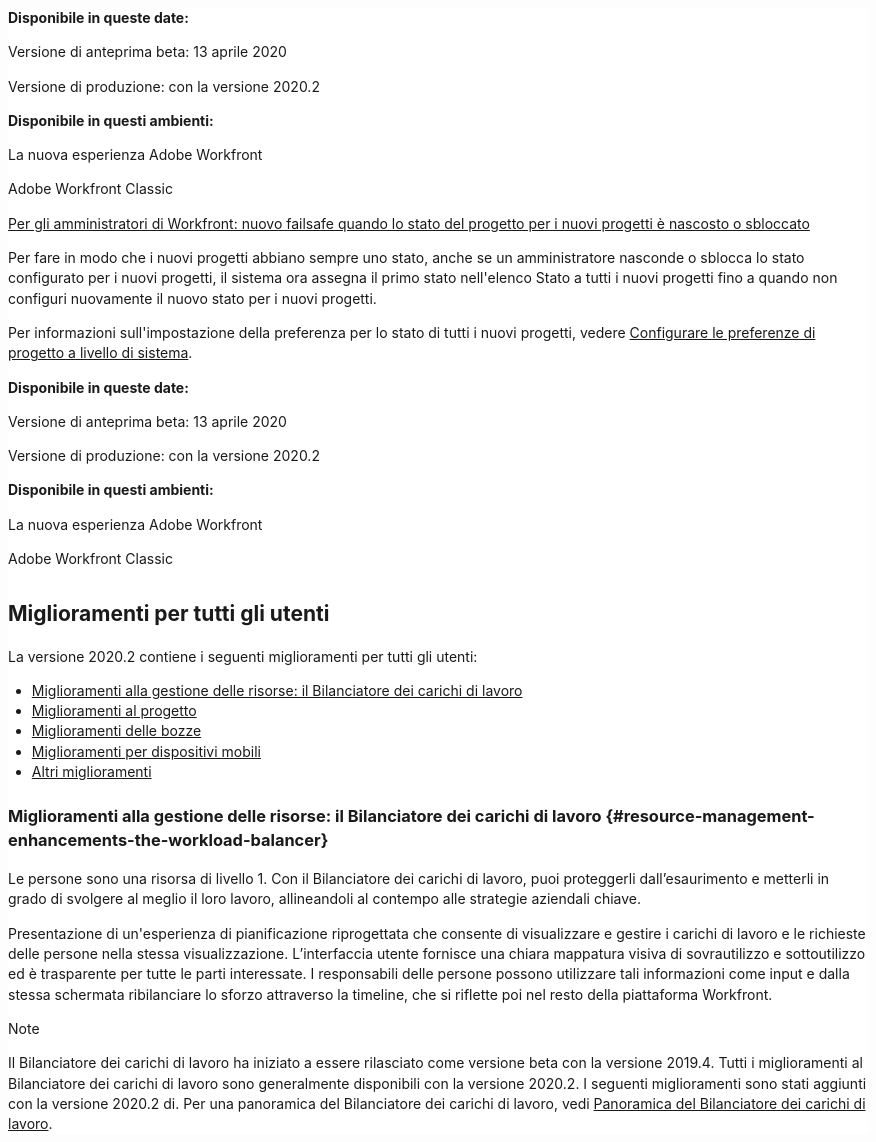    <td> <p><strong>Disponibile in queste date:</strong> </p> <p>Versione di anteprima beta: 13 aprile 2020</p> <p>Versione di produzione: con la versione 2020.2</p> <p><strong>Disponibile in questi ambienti:</strong> </p> <p>La nuova esperienza Adobe Workfront </p> <p>Adobe Workfront Classic </p> </td> 
  </tr> 
  <tr data-mc-conditions=""> 
   <td> <p><a href="../../../product-announcements/product-releases/2020.2.-release-activity/2020.2-project-enhancements.md#for" class="MCXref xref" xrefformat="{para}">Per gli amministratori di Workfront: nuovo failsafe quando lo stato del progetto per i nuovi progetti è nascosto o sbloccato</a> </p> <p>Per fare in modo che i nuovi progetti abbiano sempre uno stato, anche se un amministratore nasconde o sblocca lo stato configurato per i nuovi progetti, il sistema ora assegna il primo stato nell'elenco Stato a tutti i nuovi progetti fino a quando non configuri nuovamente il nuovo stato per i nuovi progetti.</p> <p>Per informazioni sull'impostazione della preferenza per lo stato di tutti i nuovi progetti, vedere <a href="../../../administration-and-setup/set-up-workfront/configure-system-defaults/set-project-preferences.md" class="MCXref xref" xrefformat="{para}">Configurare le preferenze di progetto a livello di sistema</a>.</p> </td> 
   <td> <p><strong>Disponibile in queste date:</strong> </p> <p>Versione di anteprima beta: 13 aprile 2020</p> <p>Versione di produzione: con la versione 2020.2</p> <p><strong>Disponibile in questi ambienti:</strong> </p> <p>La nuova esperienza Adobe Workfront </p> <p>Adobe Workfront Classic </p> </td> 
  </tr> 
 </tbody> 
</table>

## Miglioramenti per tutti gli utenti



La versione 2020.2 contiene i seguenti miglioramenti per tutti gli utenti:

* [Miglioramenti alla gestione delle risorse: il Bilanciatore dei carichi di lavoro](#resource-management-enhancements-the-workload-balancer)
* [Miglioramenti al progetto](#project-enhancements)
* [Miglioramenti delle bozze](#proofing-enhancements)
* [Miglioramenti per dispositivi mobili](#mobile-enhancements)
* [Altri miglioramenti](#other-enhancements)

### Miglioramenti alla gestione delle risorse: il Bilanciatore dei carichi di lavoro {#resource-management-enhancements-the-workload-balancer}

Le persone sono una risorsa di livello 1. Con il Bilanciatore dei carichi di lavoro, puoi proteggerli dall’esaurimento e metterli in grado di svolgere al meglio il loro lavoro, allineandoli al contempo alle strategie aziendali chiave.

Presentazione di un&#39;esperienza di pianificazione riprogettata che consente di visualizzare e gestire i carichi di lavoro e le richieste delle persone nella stessa visualizzazione. L’interfaccia utente fornisce una chiara mappatura visiva di sovrautilizzo e sottoutilizzo ed è trasparente per tutte le parti interessate. I responsabili delle persone possono utilizzare tali informazioni come input e dalla stessa schermata ribilanciare lo sforzo attraverso la timeline, che si riflette poi nel resto della piattaforma Workfront.

>[!NOTE]
>
>Il Bilanciatore dei carichi di lavoro ha iniziato a essere rilasciato come versione beta con la versione 2019.4. Tutti i miglioramenti al Bilanciatore dei carichi di lavoro sono generalmente disponibili con la versione 2020.2. I seguenti miglioramenti sono stati aggiunti con la versione 2020.2 di. Per una panoramica del Bilanciatore dei carichi di lavoro, vedi [Panoramica del Bilanciatore dei carichi di lavoro](../../../resource-mgmt/workload-balancer/overview-workload-balancer.md).

